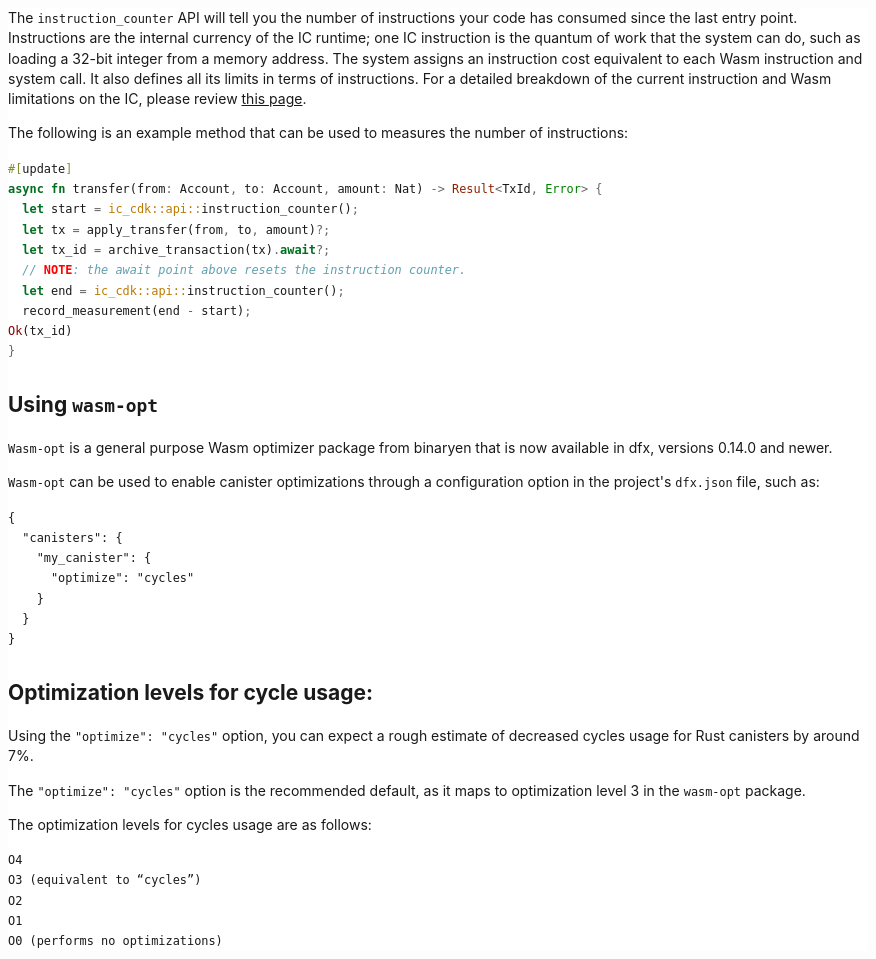 The `instruction_counter` API will tell you the number of instructions your code has consumed since the last entry point. Instructions are the internal currency of the IC runtime; one IC instruction is the quantum of work that the system can do, such as loading a 32-bit integer from a memory address. The system assigns an instruction cost equivalent to each Wasm instruction and system call. It also defines all its limits in terms of instructions. For a detailed breakdown of the current instruction and Wasm limitations on the IC, please review [this page](../../backend/resource-limits.md).


The following is an example method that can be used to measures the number of instructions:

```rust
#[update]
async fn transfer(from: Account, to: Account, amount: Nat) -> Result<TxId, Error> {
  let start = ic_cdk::api::instruction_counter();
  let tx = apply_transfer(from, to, amount)?;
  let tx_id = archive_transaction(tx).await?;
  // NOTE: the await point above resets the instruction counter.
  let end = ic_cdk::api::instruction_counter();
  record_measurement(end - start);
Ok(tx_id)
}
```

## Using `wasm-opt`

`Wasm-opt` is a general purpose Wasm optimizer package from binaryen that is now available in dfx, versions 0.14.0 and newer. 

`Wasm-opt` can be used to enable canister optimizations through a configuration option in the project's `dfx.json` file, such as:

```
{
  "canisters": {
    "my_canister": {
      "optimize": "cycles"
    }
  }
}
```

## Optimization levels for cycle usage:

Using the `"optimize": "cycles"` option, you can expect a rough estimate of decreased cycles usage for Rust canisters by around 7%. 

The `"optimize": "cycles"` option is the recommended default, as it maps to optimization level 3 in the `wasm-opt` package. 

The optimization levels for cycles usage are as follows:

```
O4
O3 (equivalent to “cycles”)
O2
O1
O0 (performs no optimizations)
```
